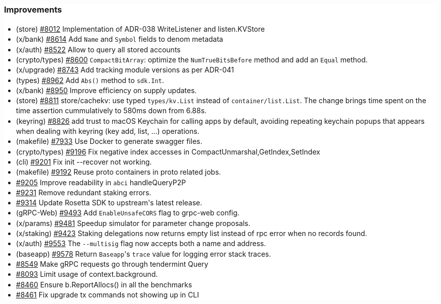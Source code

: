 ### Improvements

- (store) [\#8012](https://github.com/Stride-Labs/cosmos-sdk/pull/8012) Implementation of ADR-038 WriteListener and listen.KVStore
- (x/bank) [\#8614](https://github.com/Stride-Labs/cosmos-sdk/issues/8614) Add `Name` and `Symbol` fields to denom metadata
- (x/auth) [\#8522](https://github.com/Stride-Labs/cosmos-sdk/pull/8522) Allow to query all stored accounts
- (crypto/types) [\#8600](https://github.com/Stride-Labs/cosmos-sdk/pull/8600) `CompactBitArray`: optimize the `NumTrueBitsBefore` method and add an `Equal` method.
- (x/upgrade) [\#8743](https://github.com/Stride-Labs/cosmos-sdk/pull/8743) Add tracking module versions as per ADR-041
- (types) [\#8962](https://github.com/Stride-Labs/cosmos-sdk/issues/8962) Add `Abs()` method to `sdk.Int`.
- (x/bank) [\#8950](https://github.com/Stride-Labs/cosmos-sdk/pull/8950) Improve efficiency on supply updates.
- (store) [\#8811](https://github.com/Stride-Labs/cosmos-sdk/pull/8811) store/cachekv: use typed `types/kv.List` instead of `container/list.List`. The change brings time spent on the time assertion cummulatively to 580ms down from 6.88s.
- (keyring) [\#8826](https://github.com/Stride-Labs/cosmos-sdk/pull/8826) add trust to macOS Keychain for calling apps by default, avoiding repeating keychain popups that appears when dealing with keyring (key add, list, ...) operations.
- (makefile) [\#7933](https://github.com/Stride-Labs/cosmos-sdk/issues/7933) Use Docker to generate swagger files.
- (crypto/types) [\#9196](https://github.com/Stride-Labs/cosmos-sdk/pull/9196) Fix negative index accesses in CompactUnmarshal,GetIndex,SetIndex
- (cli) [\#9201](https://github.com/Stride-Labs/cosmos-sdk/pull/9201) Fix init --recover not working.
- (makefile) [\#9192](https://github.com/Stride-Labs/cosmos-sdk/pull/9192) Reuse proto containers in proto related jobs.
- [\#9205](https://github.com/Stride-Labs/cosmos-sdk/pull/9205) Improve readability in `abci` handleQueryP2P
- [\#9231](https://github.com/Stride-Labs/cosmos-sdk/pull/9231) Remove redundant staking errors.
- [\#9314](https://github.com/Stride-Labs/cosmos-sdk/pull/9314) Update Rosetta SDK to upstream's latest release.
- (gRPC-Web) [\#9493](https://github.com/Stride-Labs/cosmos-sdk/pull/9493) Add `EnableUnsafeCORS` flag to grpc-web config.
- (x/params) [\#9481](https://github.com/Stride-Labs/cosmos-sdk/issues/9481) Speedup simulator for parameter change proposals.
- (x/staking) [\#9423](https://github.com/Stride-Labs/cosmos-sdk/pull/9423) Staking delegations now returns empty list instead of rpc error when no records found.
- (x/auth) [\#9553](https://github.com/Stride-Labs/cosmos-sdk/pull/9553) The `--multisig` flag now accepts both a name and address.
- (baseapp) [\#9578](https://github.com/Stride-Labs/cosmos-sdk/pull/9578) Return `Baseapp`'s `trace` value for logging error stack traces.
- [\#8549](https://github.com/Stride-Labs/cosmos-sdk/pull/8549) Make gRPC requests go through tendermint Query
- [\#8093](https://github.com/Stride-Labs/cosmos-sdk/pull/8093) Limit usage of context.background.
- [\#8460](https://github.com/Stride-Labs/cosmos-sdk/pull/8460) Ensure b.ReportAllocs() in all the benchmarks
- [\#8461](https://github.com/Stride-Labs/cosmos-sdk/pull/8461) Fix upgrade tx commands not showing up in CLI
